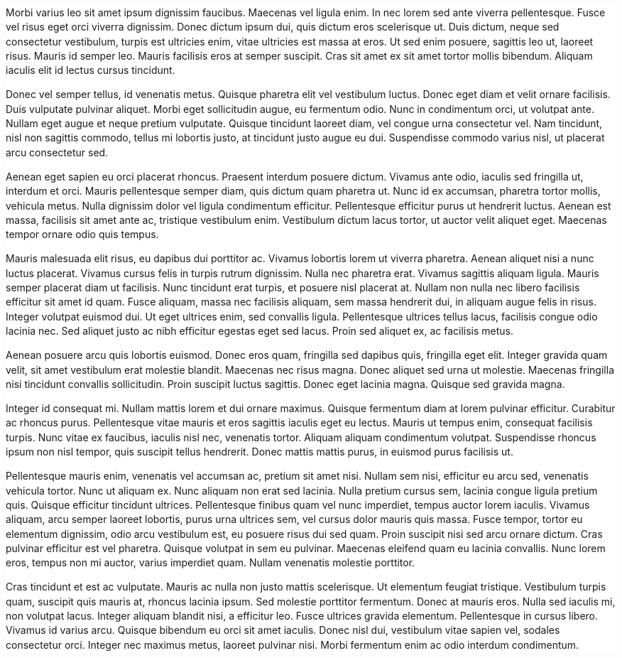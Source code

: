 Morbi varius leo sit amet ipsum dignissim faucibus. Maecenas vel ligula enim. In nec lorem sed ante viverra pellentesque. Fusce vel risus eget orci viverra dignissim. Donec dictum ipsum dui, quis dictum eros scelerisque ut. Duis dictum, neque sed consectetur vestibulum, turpis est ultricies enim, vitae ultricies est massa at eros. Ut sed enim posuere, sagittis leo ut, laoreet risus. Mauris id semper leo. Mauris facilisis eros at semper suscipit. Cras sit amet ex sit amet tortor mollis bibendum. Aliquam iaculis elit id lectus cursus tincidunt.

Donec vel semper tellus, id venenatis metus. Quisque pharetra elit vel vestibulum luctus. Donec eget diam et velit ornare facilisis. Duis vulputate pulvinar aliquet. Morbi eget sollicitudin augue, eu fermentum odio. Nunc in condimentum orci, ut volutpat ante. Nullam eget augue et neque pretium vulputate. Quisque tincidunt laoreet diam, vel congue urna consectetur vel. Nam tincidunt, nisl non sagittis commodo, tellus mi lobortis justo, at tincidunt justo augue eu dui. Suspendisse commodo varius nisl, ut placerat arcu consectetur sed.

Aenean eget sapien eu orci placerat rhoncus. Praesent interdum posuere dictum. Vivamus ante odio, iaculis sed fringilla ut, interdum et orci. Mauris pellentesque semper diam, quis dictum quam pharetra ut. Nunc id ex accumsan, pharetra tortor mollis, vehicula metus. Nulla dignissim dolor vel ligula condimentum efficitur. Pellentesque efficitur purus ut hendrerit luctus. Aenean est massa, facilisis sit amet ante ac, tristique vestibulum enim. Vestibulum dictum lacus tortor, ut auctor velit aliquet eget. Maecenas tempor ornare odio quis tempus.

Mauris malesuada elit risus, eu dapibus dui porttitor ac. Vivamus lobortis lorem ut viverra pharetra. Aenean aliquet nisi a nunc luctus placerat. Vivamus cursus felis in turpis rutrum dignissim. Nulla nec pharetra erat. Vivamus sagittis aliquam ligula. Mauris semper placerat diam ut facilisis. Nunc tincidunt erat turpis, et posuere nisl placerat at. Nullam non nulla nec libero facilisis efficitur sit amet id quam. Fusce aliquam, massa nec facilisis aliquam, sem massa hendrerit dui, in aliquam augue felis in risus. Integer volutpat euismod dui. Ut eget ultrices enim, sed convallis ligula. Pellentesque ultrices tellus lacus, facilisis congue odio lacinia nec. Sed aliquet justo ac nibh efficitur egestas eget sed lacus. Proin sed aliquet ex, ac facilisis metus.

Aenean posuere arcu quis lobortis euismod. Donec eros quam, fringilla sed dapibus quis, fringilla eget elit. Integer gravida quam velit, sit amet vestibulum erat molestie blandit. Maecenas nec risus magna. Donec aliquet sed urna ut molestie. Maecenas fringilla nisi tincidunt convallis sollicitudin. Proin suscipit luctus sagittis. Donec eget lacinia magna. Quisque sed gravida magna.

Integer id consequat mi. Nullam mattis lorem et dui ornare maximus. Quisque fermentum diam at lorem pulvinar efficitur. Curabitur ac rhoncus purus. Pellentesque vitae mauris et eros sagittis iaculis eget eu lectus. Mauris ut tempus enim, consequat facilisis turpis. Nunc vitae ex faucibus, iaculis nisl nec, venenatis tortor. Aliquam aliquam condimentum volutpat. Suspendisse rhoncus ipsum non nisl tempor, quis suscipit tellus hendrerit. Donec mattis mattis purus, in euismod purus facilisis ut.

Pellentesque mauris enim, venenatis vel accumsan ac, pretium sit amet nisi. Nullam sem nisi, efficitur eu arcu sed, venenatis vehicula tortor. Nunc ut aliquam ex. Nunc aliquam non erat sed lacinia. Nulla pretium cursus sem, lacinia congue ligula pretium quis. Quisque efficitur tincidunt ultrices. Pellentesque finibus quam vel nunc imperdiet, tempus auctor lorem iaculis. Vivamus aliquam, arcu semper laoreet lobortis, purus urna ultrices sem, vel cursus dolor mauris quis massa. Fusce tempor, tortor eu elementum dignissim, odio arcu vestibulum est, eu posuere risus dui sed quam. Proin suscipit nisi sed arcu ornare dictum. Cras pulvinar efficitur est vel pharetra. Quisque volutpat in sem eu pulvinar. Maecenas eleifend quam eu lacinia convallis. Nunc lorem eros, tempus non mi auctor, varius imperdiet quam. Nullam venenatis molestie porttitor.

Cras tincidunt et est ac vulputate. Mauris ac nulla non justo mattis scelerisque. Ut elementum feugiat tristique. Vestibulum turpis quam, suscipit quis mauris at, rhoncus lacinia ipsum. Sed molestie porttitor fermentum. Donec at mauris eros. Nulla sed iaculis mi, non volutpat lacus. Integer aliquam blandit nisi, a efficitur leo. Fusce ultrices gravida elementum. Pellentesque in cursus libero. Vivamus id varius arcu. Quisque bibendum eu orci sit amet iaculis. Donec nisl dui, vestibulum vitae sapien vel, sodales consectetur orci. Integer nec maximus metus, laoreet pulvinar nisi. Morbi fermentum enim ac odio interdum condimentum.
